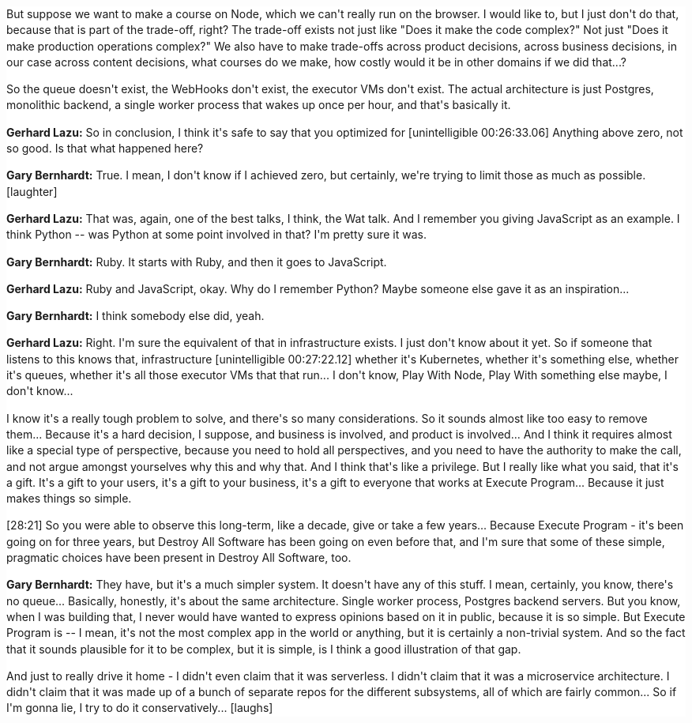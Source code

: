 But suppose we want to make a course on Node, which we can't really run on the browser. I would like to, but I just don't do that, because that is part of the trade-off, right? The trade-off exists not just like "Does it make the code complex?" Not just "Does it make production operations complex?" We also have to make trade-offs across product decisions, across business decisions, in our case across content decisions, what courses do we make, how costly would it be in other domains if we did that...?

So the queue doesn't exist, the WebHooks don't exist, the executor VMs don't exist. The actual architecture is just Postgres, monolithic backend, a single worker process that wakes up once per hour, and that's basically it.

**Gerhard Lazu:** So in conclusion, I think it's safe to say that you optimized for \[unintelligible 00:26:33.06\] Anything above zero, not so good. Is that what happened here?

**Gary Bernhardt:** True. I mean, I don't know if I achieved zero, but certainly, we're trying to limit those as much as possible. \[laughter\]

**Gerhard Lazu:** That was, again, one of the best talks, I think, the Wat talk. And I remember you giving JavaScript as an example. I think Python -- was Python at some point involved in that? I'm pretty sure it was.

**Gary Bernhardt:** Ruby. It starts with Ruby, and then it goes to JavaScript.

**Gerhard Lazu:** Ruby and JavaScript, okay. Why do I remember Python? Maybe someone else gave it as an inspiration...

**Gary Bernhardt:** I think somebody else did, yeah.

**Gerhard Lazu:** Right. I'm sure the equivalent of that in infrastructure exists. I just don't know about it yet. So if someone that listens to this knows that, infrastructure \[unintelligible 00:27:22.12\] whether it's Kubernetes, whether it's something else, whether it's queues, whether it's all those executor VMs that that run... I don't know, Play With Node, Play With something else maybe, I don't know...

I know it's a really tough problem to solve, and there's so many considerations. So it sounds almost like too easy to remove them... Because it's a hard decision, I suppose, and business is involved, and product is involved... And I think it requires almost like a special type of perspective, because you need to hold all perspectives, and you need to have the authority to make the call, and not argue amongst yourselves why this and why that. And I think that's like a privilege. But I really like what you said, that it's a gift. It's a gift to your users, it's a gift to your business, it's a gift to everyone that works at Execute Program... Because it just makes things so simple.

\[28:21\] So you were able to observe this long-term, like a decade, give or take a few years... Because Execute Program - it's been going on for three years, but Destroy All Software has been going on even before that, and I'm sure that some of these simple, pragmatic choices have been present in Destroy All Software, too.

**Gary Bernhardt:** They have, but it's a much simpler system. It doesn't have any of this stuff. I mean, certainly, you know, there's no queue... Basically, honestly, it's about the same architecture. Single worker process, Postgres backend servers. But you know, when I was building that, I never would have wanted to express opinions based on it in public, because it is so simple. But Execute Program is -- I mean, it's not the most complex app in the world or anything, but it is certainly a non-trivial system. And so the fact that it sounds plausible for it to be complex, but it is simple, is I think a good illustration of that gap.

And just to really drive it home - I didn't even claim that it was serverless. I didn't claim that it was a microservice architecture. I didn't claim that it was made up of a bunch of separate repos for the different subsystems, all of which are fairly common... So if I'm gonna lie, I try to do it conservatively... \[laughs\]
